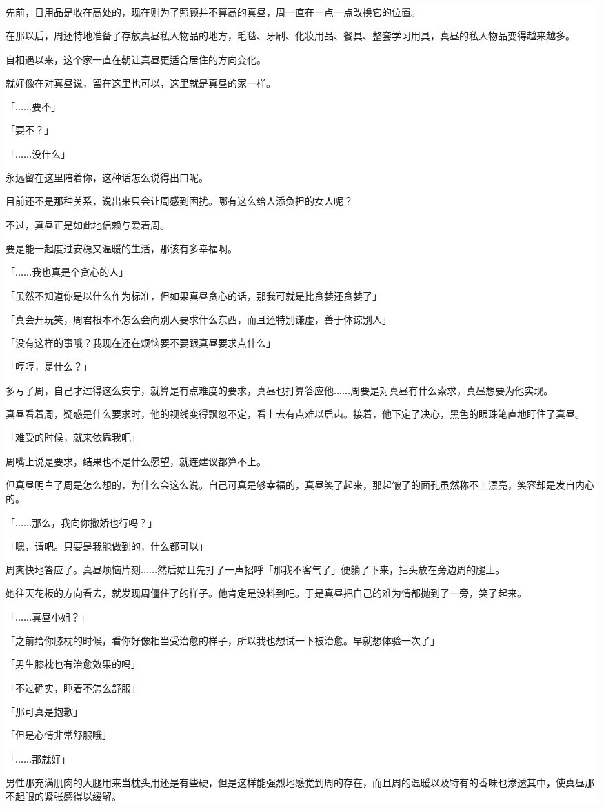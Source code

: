 先前，日用品是收在高处的，现在则为了照顾并不算高的真昼，周一直在一点一点改换它的位置。

在那以后，周还特地准备了存放真昼私人物品的地方，毛毯、牙刷、化妆用品、餐具、整套学习用具，真昼的私人物品变得越来越多。

自相遇以来，这个家一直在朝让真昼更适合居住的方向变化。

就好像在对真昼说，留在这里也可以，这里就是真昼的家一样。

「……要不」

「要不？」

「……没什么」

永远留在这里陪着你，这种话怎么说得出口呢。

目前还不是那种关系，说出来只会让周感到困扰。哪有这么给人添负担的女人呢？

不过，真昼正是如此地信赖与爱着周。

要是能一起度过安稳又温暖的生活，那该有多幸福啊。

「……我也真是个贪心的人」

「虽然不知道你是以什么作为标准，但如果真昼贪心的话，那我可就是比贪婪还贪婪了」

「真会开玩笑，周君根本不怎么会向别人要求什么东西，而且还特别谦虚，善于体谅别人」

「没有这样的事哦？我现在还在烦恼要不要跟真昼要求点什么」

「哼哼，是什么？」

多亏了周，自己才过得这么安宁，就算是有点难度的要求，真昼也打算答应他……周要是对真昼有什么索求，真昼想要为他实现。

真昼看着周，疑惑是什么要求时，他的视线变得飘忽不定，看上去有点难以启齿。接着，他下定了决心，黑色的眼珠笔直地盯住了真昼。

「难受的时候，就来依靠我吧」

周嘴上说是要求，结果也不是什么愿望，就连建议都算不上。

但真昼明白了周是怎么想的，为什么会这么说。自己可真是够幸福的，真昼笑了起来，那起皱了的面孔虽然称不上漂亮，笑容却是发自内心的。

「……那么，我向你撒娇也行吗？」

「嗯，请吧。只要是我能做到的，什么都可以」

周爽快地答应了。真昼烦恼片刻……然后姑且先打了一声招呼「那我不客气了」便躺了下来，把头放在旁边周的腿上。

她往天花板的方向看去，就发现周僵住了的样子。他肯定是没料到吧。于是真昼把自己的难为情都抛到了一旁，笑了起来。

「……真昼小姐？」

「之前给你膝枕的时候，看你好像相当受治愈的样子，所以我也想试一下被治愈。早就想体验一次了」

「男生膝枕也有治愈效果的吗」

「不过确实，睡着不怎么舒服」

「那可真是抱歉」

「但是心情非常舒服哦」

「……那就好」

男性那充满肌肉的大腿用来当枕头用还是有些硬，但是这样能强烈地感觉到周的存在，而且周的温暖以及特有的香味也渗透其中，使真昼那不起眼的紧张感得以缓解。
